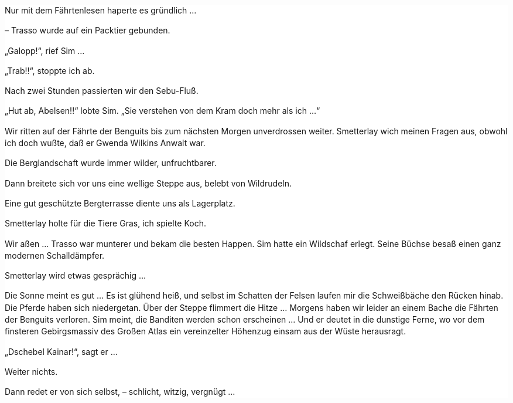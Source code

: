 Nur mit dem Fährtenlesen haperte es gründlich …

– Trasso wurde auf ein Packtier gebunden.

„Galopp!“, rief Sim …

„Trab!!“, stoppte ich ab.

Nach zwei Stunden passierten wir den Sebu-Fluß.

„Hut ab, Abelsen!!“ lobte Sim. „Sie verstehen von dem Kram doch mehr als ich …“

Wir ritten auf der Fährte der Benguits bis zum nächsten Morgen unverdrossen
weiter. Smetterlay wich meinen Fragen aus, obwohl ich doch wußte, daß er Gwenda
Wilkins Anwalt war.

Die Berglandschaft wurde immer wilder, unfruchtbarer.

Dann breitete sich vor uns eine wellige Steppe aus, belebt von Wildrudeln.

Eine gut geschützte Bergterrasse diente uns als Lagerplatz.

Smetterlay holte für die Tiere Gras, ich spielte Koch.

Wir aßen … Trasso war munterer und bekam die besten Happen. Sim hatte ein
Wildschaf erlegt. Seine Büchse besaß einen ganz modernen Schalldämpfer.

Smetterlay wird etwas gesprächig …

Die Sonne meint es gut … Es ist glühend heiß, und selbst im Schatten der Felsen
laufen mir die Schweißbäche den Rücken hinab. Die Pferde haben sich
niedergetan. Über der Steppe flimmert die Hitze … Morgens haben wir leider an
einem Bache die Fährten der Benguits verloren. Sim meint, die Banditen werden
schon erscheinen … Und er deutet in die dunstige Ferne, wo vor dem finsteren
Gebirgsmassiv des Großen Atlas ein vereinzelter Höhenzug einsam aus der Wüste
herausragt.

„Dschebel Kainar!“, sagt er …

Weiter nichts.

Dann redet er von sich selbst, – schlicht, witzig, vergnügt …


